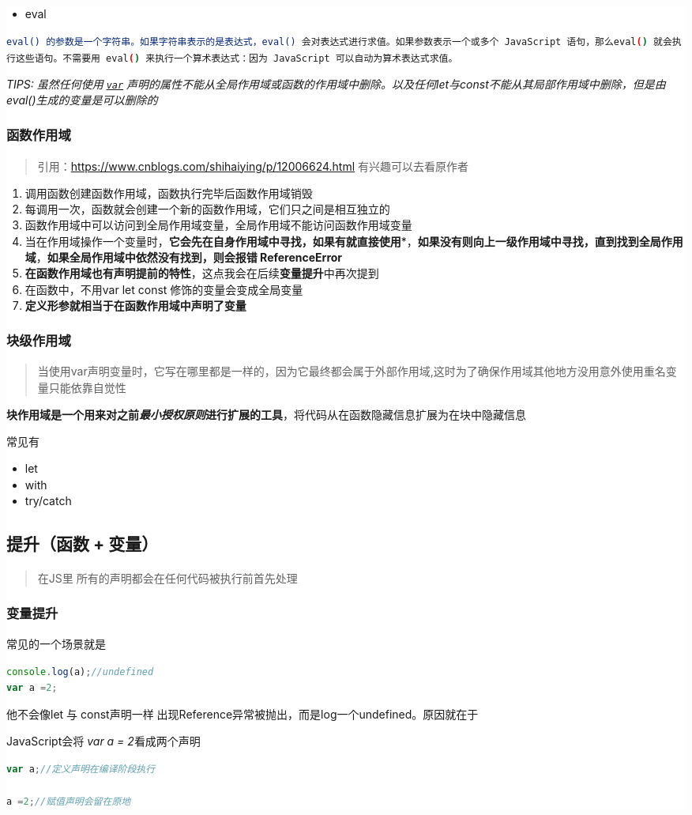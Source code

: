 - eval

```bash
eval() 的参数是一个字符串。如果字符串表示的是表达式，eval() 会对表达式进行求值。如果参数表示一个或多个 JavaScript 语句，那么eval() 就会执行这些语句。不需要用 eval() 来执行一个算术表达式：因为 JavaScript 可以自动为算术表达式求值。
```

*TIPS: 虽然任何使用 [`var`](https://developer.mozilla.org/zh-CN/docs/Web/JavaScript/Reference/Statements/var) 声明的属性不能从全局作用域或函数的作用域中删除。以及任何let与const不能从其局部作用域中删除，但是由eval()生成的变量是可以删除的*

### 函数作用域

> 引用：https://www.cnblogs.com/shihaiying/p/12006624.html 有兴趣可以去看原作者

1. 调用函数创建函数作用域，函数执行完毕后函数作用域销毁
2. 每调用一次，函数就会创建一个新的函数作用域，它们只之间是相互独立的
3. 函数作用域中可以访问到全局作用域变量，全局作用域不能访问函数作用域变量
4. 当在作用域操作一个变量时，**它会先在自身作用域中寻找，如果有就直接使用***，**如果没有则向上一级作用域中寻找，直到找到全局作用域**，**如果全局作用域中依然没有找到，则会报错 ReferenceError**
5. **在函数作用域也有声明提前的特性**，这点我会在后续**变量提升**中再次提到
6. 在函数中，不用var let const 修饰的变量会变成全局变量
7. **定义形参就相当于在函数作用域中声明了变量**

### 块级作用域

> 当使用var声明变量时，它写在哪里都是一样的，因为它最终都会属于外部作用域,这时为了确保作用域其他地方没用意外使用重名变量只能依靠自觉性

**块作用域是一个用来对之前*最小授权原则*进行扩展的工具**，将代码从在函数隐藏信息扩展为在块中隐藏信息

常见有

- let
- with
- try/catch

## 提升（函数 + 变量）

> 在JS里 所有的声明都会在任何代码被执行前首先处理

### 变量提升

常见的一个场景就是

```js
console.log(a);//undefined
var a =2;
```

他不会像let 与 const声明一样 出现Reference异常被抛出，而是log一个undefined。原因就在于

JavaScript会将 *var a = 2*看成两个声明

```js
var a;//定义声明在编译阶段执行

a =2;//赋值声明会留在原地
```

